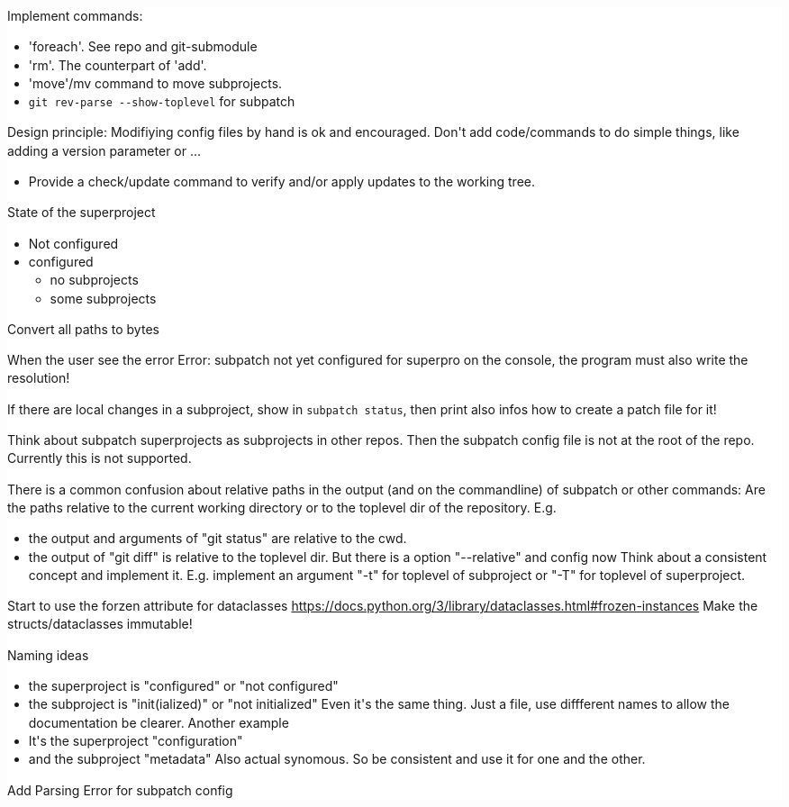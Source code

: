 Implement commands:
- 'foreach'. See repo and git-submodule
- 'rm'. The counterpart of 'add'.
- 'move'/mv command to move subprojects.
- `git rev-parse --show-toplevel` for subpatch

Design principle: Modifiying config files by hand is ok and encouraged. Don't
add code/commands to do simple things, like adding a version parameter or ...
- Provide a check/update command to verify and/or apply updates to the working
  tree.

State of the superproject
- Not configured
- configured
   - no subprojects
   - some subprojects

Convert all paths to bytes

When the user see the error
   Error: subpatch not yet configured for superpro
on the console, the program must also write the resolution!

If there are local changes in a subproject, show in `subpatch status`,
then print also infos how to create a patch file for it!

Think about subpatch superprojects as subprojects in other repos.  Then the
subpatch config file is not at the root of the repo. Currently this is not
supported.

There is a common confusion about relative paths in the output (and on the
commandline) of subpatch or other commands: Are the paths relative to the
current working directory or to the toplevel dir of the repository.
E.g.
- the output and arguments of "git status" are relative to the cwd.
- the output of "git diff" is relative to the toplevel dir.
   But there is a option "--relative"  and config now
Think about a consistent concept and implement it.
E.g. implement an argument "-t" for toplevel of subproject or
"-T" for toplevel of superproject.

Start to use the forzen attribute for dataclasses
https://docs.python.org/3/library/dataclasses.html#frozen-instances
Make the structs/dataclasses immutable!

Naming ideas
- the superproject is "configured" or "not configured"
- the subproject is "init(ialized)" or "not initialized"
Even it's the same thing. Just a file, use diffferent names to allow the
documentation be clearer.
Another example
- It's the superproject "configuration"
- and the subproject "metadata"
Also actual synomous. So be consistent and use it for one and the other.

Add Parsing Error for subpatch config
